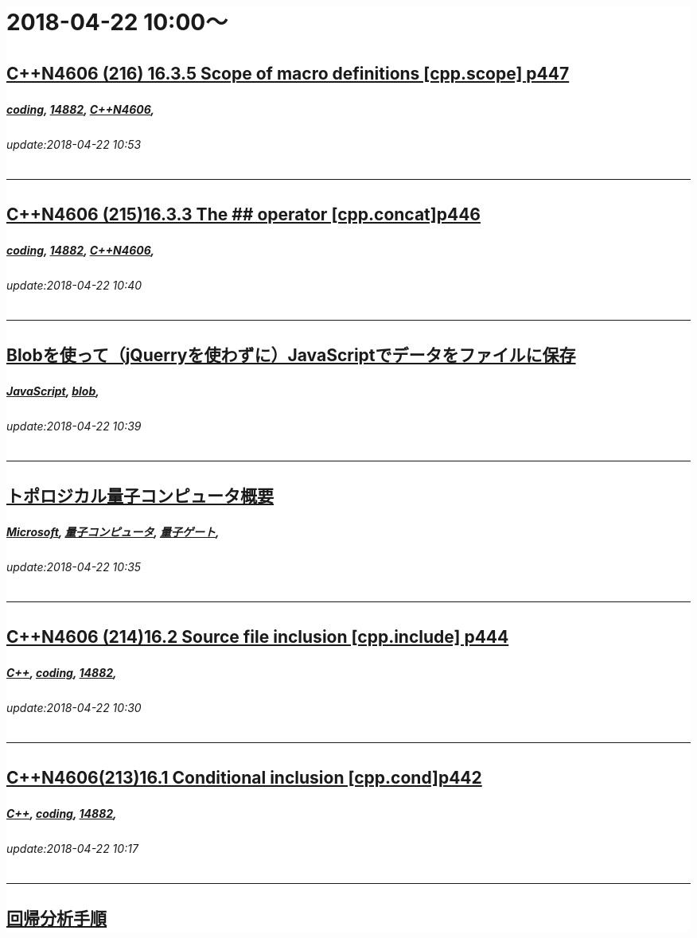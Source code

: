 


# 2018-04-22 10:00～
## [C++N4606 (216) 16.3.5 Scope of macro definitions [cpp.scope] p447](https://qiita.com/kaizen_nagoya/items/3b7af677cfd7b7d9b25b)
##### [coding](https://qiita.com/tags/coding), [14882](https://qiita.com/tags/14882), [C++N4606](https://qiita.com/tags/C++N4606), 
###### update:2018-04-22 10:53
---
## [C++N4606 (215)16.3.3 The ## operator [cpp.concat]p446](https://qiita.com/kaizen_nagoya/items/e1c512c601401ab2fefb)
##### [coding](https://qiita.com/tags/coding), [14882](https://qiita.com/tags/14882), [C++N4606](https://qiita.com/tags/C++N4606), 
###### update:2018-04-22 10:40
---
## [Blobを使って（jQuerryを使わずに）JavaScriptでデータをファイルに保存](https://qiita.com/iton/items/dc0d7831f9783c0808da)
##### [JavaScript](https://qiita.com/tags/JavaScript), [blob](https://qiita.com/tags/blob), 
###### update:2018-04-22 10:39
---
## [トポロジカル量子コンピュータ概要](https://qiita.com/YuichiroMinato/items/905fb6e76299667fe0b1)
##### [Microsoft](https://qiita.com/tags/Microsoft), [量子コンピュータ](https://qiita.com/tags/量子コンピュータ), [量子ゲート](https://qiita.com/tags/量子ゲート), 
###### update:2018-04-22 10:35
---
## [C++N4606 (214)16.2 Source file inclusion [cpp.include] p444](https://qiita.com/kaizen_nagoya/items/c9c92e1a3b437ec1fda0)
##### [C++](https://qiita.com/tags/C++), [coding](https://qiita.com/tags/coding), [14882](https://qiita.com/tags/14882), 
###### update:2018-04-22 10:30
---
## [C++N4606(213)16.1 Conditional inclusion [cpp.cond]p442](https://qiita.com/kaizen_nagoya/items/af5f36de2407e35236d2)
##### [C++](https://qiita.com/tags/C++), [coding](https://qiita.com/tags/coding), [14882](https://qiita.com/tags/14882), 
###### update:2018-04-22 10:17
---
## [回帰分析手順](https://qiita.com/haruyouai/items/78729935af34b5fbc807)